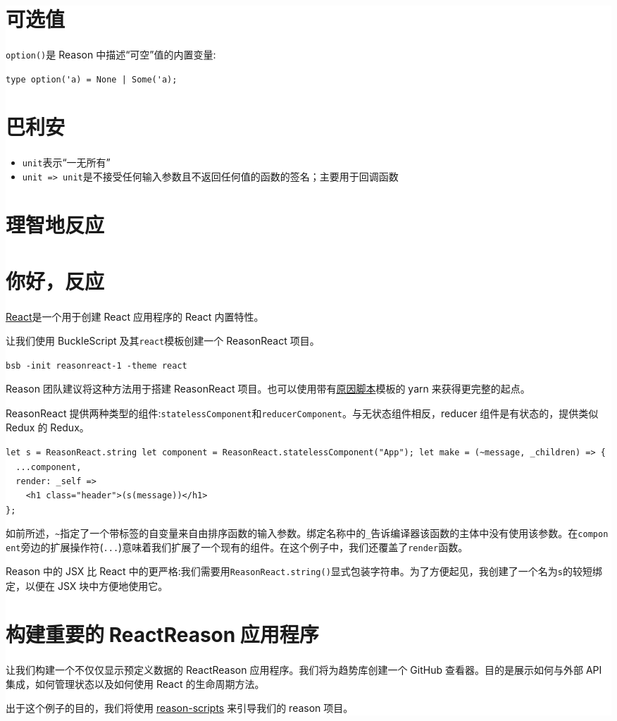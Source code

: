 # 可选值

`option()`是 Reason 中描述“可空”值的内置变量:

```
type option('a) = None | Some('a);
```

# 巴利安

*   `unit`表示“一无所有”
*   `unit => unit`是不接受任何输入参数且不返回任何值的函数的签名；主要用于回调函数

# 理智地反应

# 你好，反应

[React](https://reasonml.github.io/reason-react/)是一个用于创建 React 应用程序的 React 内置特性。

让我们使用 BuckleScript 及其`react`模板创建一个 ReasonReact 项目。

```
bsb -init reasonreact-1 -theme react
```

Reason 团队建议将这种方法用于搭建 ReasonReact 项目。也可以使用带有[原因脚本](https://github.com/reasonml-community/reason-scripts)模板的 yarn 来获得更完整的起点。

ReasonReact 提供两种类型的组件:`statelessComponent`和`reducerComponent`。与无状态组件相反，reducer 组件是有状态的，提供类似 Redux 的 Redux。

```
let s = ReasonReact.string let component = ReasonReact.statelessComponent("App"); let make = (~message, _children) => { 
  ...component, 
  render: _self => 
    <h1 class="header">(s(message))</h1> 
};
```

如前所述，`~`指定了一个带标签的自变量来自由排序函数的输入参数。绑定名称中的`_`告诉编译器该函数的主体中没有使用该参数。在`component`旁边的扩展操作符(`...`)意味着我们扩展了一个现有的组件。在这个例子中，我们还覆盖了`render`函数。

Reason 中的 JSX 比 React 中的更严格:我们需要用`ReasonReact.string()`显式包装字符串。为了方便起见，我创建了一个名为`s`的较短绑定，以便在 JSX 块中方便地使用它。

# 构建重要的 ReactReason 应用程序

让我们构建一个不仅仅显示预定义数据的 ReactReason 应用程序。我们将为趋势库创建一个 GitHub 查看器。目的是展示如何与外部 API 集成，如何管理状态以及如何使用 React 的生命周期方法。

出于这个例子的目的，我们将使用 [reason-scripts](https://github.com/reasonml-community/reason-scripts) 来引导我们的 reason 项目。
